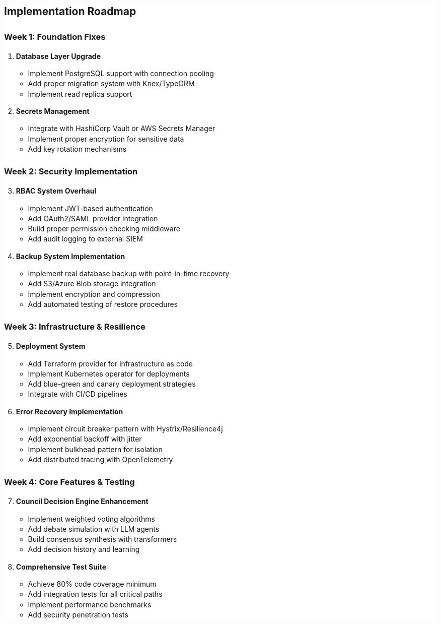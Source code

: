 ## Implementation Roadmap

### Week 1: Foundation Fixes
1. **Database Layer Upgrade**
   - Implement PostgreSQL support with connection pooling
   - Add proper migration system with Knex/TypeORM
   - Implement read replica support

2. **Secrets Management**
   - Integrate with HashiCorp Vault or AWS Secrets Manager
   - Implement proper encryption for sensitive data
   - Add key rotation mechanisms

### Week 2: Security Implementation
3. **RBAC System Overhaul**
   - Implement JWT-based authentication
   - Add OAuth2/SAML provider integration
   - Build proper permission checking middleware
   - Add audit logging to external SIEM

4. **Backup System Implementation**
   - Implement real database backup with point-in-time recovery
   - Add S3/Azure Blob storage integration
   - Implement encryption and compression
   - Add automated testing of restore procedures

### Week 3: Infrastructure & Resilience
5. **Deployment System**
   - Add Terraform provider for infrastructure as code
   - Implement Kubernetes operator for deployments
   - Add blue-green and canary deployment strategies
   - Integrate with CI/CD pipelines

6. **Error Recovery Implementation**
   - Implement circuit breaker pattern with Hystrix/Resilience4j
   - Add exponential backoff with jitter
   - Implement bulkhead pattern for isolation
   - Add distributed tracing with OpenTelemetry

### Week 4: Core Features & Testing
7. **Council Decision Engine Enhancement**
   - Implement weighted voting algorithms
   - Add debate simulation with LLM agents
   - Build consensus synthesis with transformers
   - Add decision history and learning

8. **Comprehensive Test Suite**
   - Achieve 80% code coverage minimum
   - Add integration tests for all critical paths
   - Implement performance benchmarks
   - Add security penetration tests
